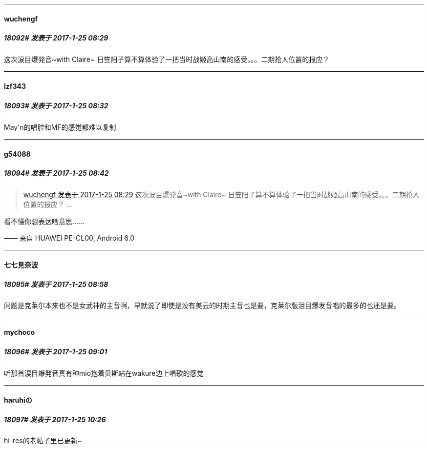 
-----

####  wuchengf  
##### 18092#       发表于 2017-1-25 08:29


这次涙目爆発音~with Claire~ 日笠阳子算不算体验了一把当时战姬高山南的感受。。。二期抢人位置的报应？


-----

####  lzf343  
##### 18093#       发表于 2017-1-25 08:32


May'n的唱腔和MF的感觉都难以复制


-----

####  g54088  
##### 18094#       发表于 2017-1-25 08:42


<blockquote><a href="httphttps://bbs.saraba1st.com/2b/forum.php?mod=redirect&amp;goto=findpost&amp;pid=35011428&amp;ptid=1066605" target="_blank">wuchengf 发表于 2017-1-25 08:29</a>
这次涙目爆発音~with Claire~ 日笠阳子算不算体验了一把当时战姬高山南的感受。。。二期抢人位置的报应？ ...</blockquote>
看不懂你想表达啥意思......

—— 来自 HUAWEI PE-CL00, Android 6.0


-----

####  七七見奈波  
##### 18095#       发表于 2017-1-25 08:58


问题是克莱尔本来也不是女武神的主音啊，早就说了即使是没有美云的时期主音也是要，克莱尔版泪目爆发音唱的最多的也还是要。


-----

####  mychoco  
##### 18096#       发表于 2017-1-25 09:01


听那首涙目爆発音真有种mio抱着贝斯站在wakure边上唱歌的感觉


-----

####  haruhiの  
##### 18097#       发表于 2017-1-25 10:26


hi-res的老帖子里已更新~

